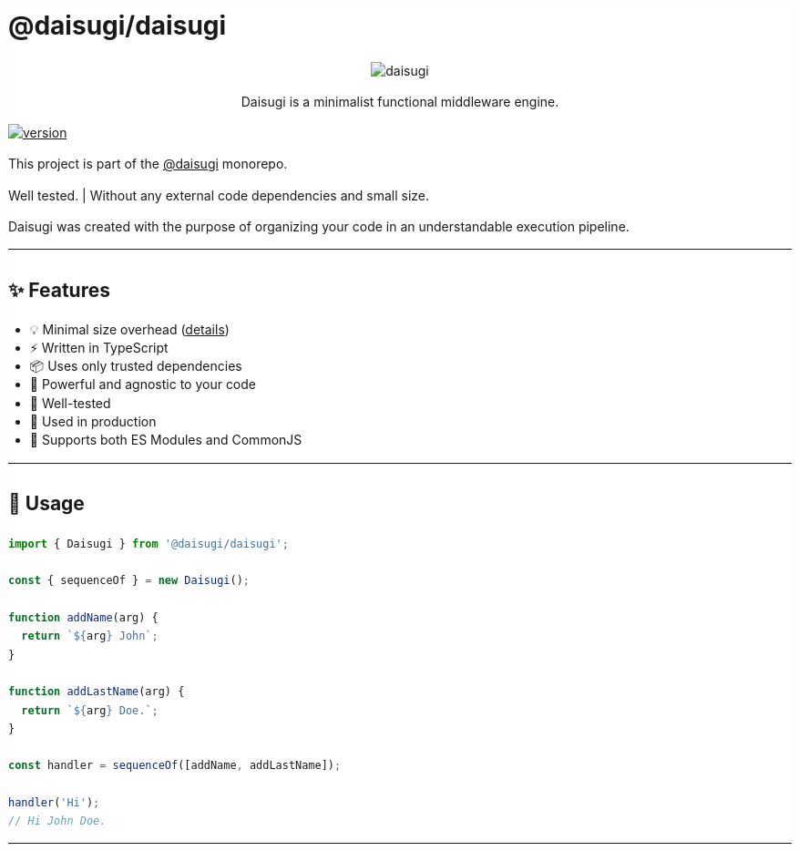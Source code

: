 # @daisugi/daisugi

<p align="center">
  <img alt="daisugi" src="https://user-images.githubusercontent.com/22574/125201112-fc787f00-e26d-11eb-8e70-569dbd6997e0.png" width="170">
</p>

<p align="center">
  Daisugi is a minimalist functional middleware engine.
</p>

[![version](https://img.shields.io/npm/v/@daisugi/daisugi.svg)](https://www.npmjs.com/package/@daisugi/daisugi)

This project is part of the [@daisugi](https://github.com/daisugiland/daisugi) monorepo.

Well tested. | Without any external code dependencies and small size.

Daisugi was created with the purpose of organizing your code in an understandable execution pipeline.

---

## ✨ Features

- 💡 Minimal size overhead ([details](https://bundlephobia.com/result?p=@daisugi/daisugi))
- ⚡️ Written in TypeScript
- 📦 Uses only trusted dependencies
- 🔨 Powerful and agnostic to your code
- 🧪 Well-tested
- 🤝 Used in production
- 🔀 Supports both ES Modules and CommonJS

---

## 🚀 Usage

```js
import { Daisugi } from '@daisugi/daisugi';

const { sequenceOf } = new Daisugi();

function addName(arg) {
  return `${arg} John`;
}

function addLastName(arg) {
  return `${arg} Doe.`;
}

const handler = sequenceOf([addName, addLastName]);

handler('Hi');
// Hi John Doe.
```

---